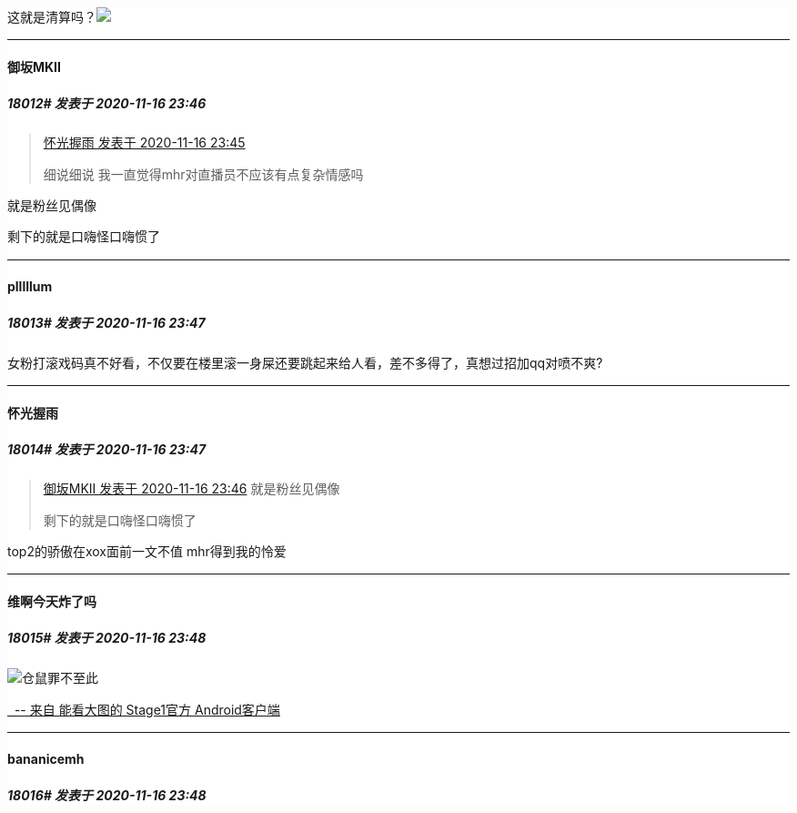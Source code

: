 
这就是清算吗？<img src="https://static.saraba1st.com/image/smiley/face2017/067.png" referrerpolicy="no-referrer">


*****

####  御坂MKII  
##### 18012#       发表于 2020-11-16 23:46


<blockquote><a href="httphttps://bbs.saraba1st.com/2b/forum.php?mod=redirect&amp;goto=findpost&amp;pid=49416565&amp;ptid=1969041" target="_blank">怀光握雨 发表于 2020-11-16 23:45</a>

细说细说 我一直觉得mhr对直播员不应该有点复杂情感吗</blockquote>
就是粉丝见偶像

剩下的就是口嗨怪口嗨惯了


*****

####  plllllum  
##### 18013#       发表于 2020-11-16 23:47


女粉打滚戏码真不好看，不仅要在楼里滚一身屎还要跳起来给人看，差不多得了，真想过招加qq对喷不爽?


*****

####  怀光握雨  
##### 18014#       发表于 2020-11-16 23:47


<blockquote><a href="httphttps://bbs.saraba1st.com/2b/forum.php?mod=redirect&amp;goto=findpost&amp;pid=49416585&amp;ptid=1969041" target="_blank">御坂MKII 发表于 2020-11-16 23:46</a>
就是粉丝见偶像

剩下的就是口嗨怪口嗨惯了</blockquote>
 top2的骄傲在xox面前一文不值 mhr得到我的怜爱


*****

####  维啊今天炸了吗  
##### 18015#       发表于 2020-11-16 23:48


<img src="https://static.saraba1st.com/image/smiley/face2017/137.gif" referrerpolicy="no-referrer">仓鼠罪不至此

[  -- 来自 能看大图的 Stage1官方 Android客户端](https://www.coolapk.com/apk/140634)


*****

####  bananicemh  
##### 18016#       发表于 2020-11-16 23:48
